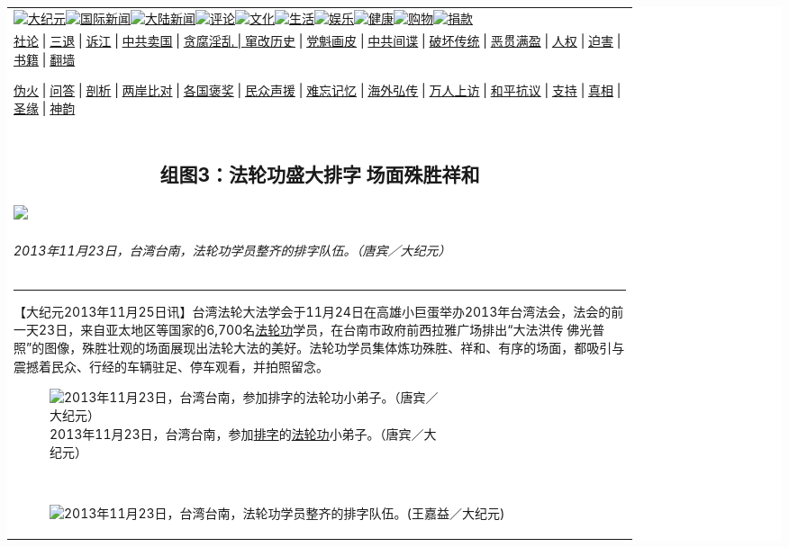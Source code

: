 <a name="1" id="1" target="_blank"></a><span id="1"></span>
<table border="0"><tr><td colspan="2" VALIGN=TOP><a href="https://github.com/mprjd2205/djy/blob/master/gb/nsc413.md#1"><img src="https://gitlab.com/szzdlab/www/raw/master/t/djy/1.jpg" title="大纪元"></a><a href="https://github.com/mprjd2205/djy/blob/master/gb/n24hr.md#1"><img src="https://gitlab.com/szzdlab/www/raw/master/t/djy/3.jpg" title="国际新闻"></a><a href="https://github.com/mprjd2205/djy/blob/master/gb/nsc413.md#1"><img src="https://gitlab.com/szzdlab/www/raw/master/t/djy/4.jpg" title="大陆新闻"></a><a href="https://github.com/mprjd2205/djy/blob/master/gb/news392.md#1"><img src="https://gitlab.com/szzdlab/www/raw/master/t/djy/5.jpg" title="评论"></a><a href="https://github.com/mprjd2205/djy/blob/master/gb/news2007.md#1"><img src="https://gitlab.com/szzdlab/www/raw/master/t/djy/6.jpg" title="文化"></a><a href="https://github.com/mprjd2205/djy/blob/master/gb/news2008.md#1"><img src="https://gitlab.com/szzdlab/www/raw/master/t/djy/7.jpg" title="生活"></a><a href="https://github.com/mprjd2205/djy/blob/master/gb/ncyule.md#1"><img src="https://gitlab.com/szzdlab/www/raw/master/t/djy/8.jpg" title="娱乐"></a><a href="https://github.com/mprjd2205/djy/blob/master/gb/nsc1002.md#1"><img src="https://gitlab.com/szzdlab/www/raw/master/t/djy/9.jpg" title="健康"><a href="https://www.youlucky.com"><img src="https://gitlab.com/szzdlab/www/raw/master/t/djy/10.jpg" title="购物"></a><a href="https://www.supportepoch.org/donation?utm_medium=epochtimes&utm_source=referral&utm_campaign=donate_button_djyhomepage"><img src="https://gitlab.com/szzdlab/www/raw/master/t/djy/12.jpg" title="捐款"></a></td></tr>
<tr><td colspan="2" VALIGN=TOP><a target="_blank" href="https://github.com/mprjd2205/djy/blob/master/gb/9p.md#1">社论</a> | <a target="_blank" href="https://github.com/mprjd2205/djy/blob/master/gb/nf5657.md#1">三退</a> | <a target="_blank" href="https://github.com/mprjd2205/djy/blob/master/gb/nf6123.md#1">诉江</a> | <a target="_blank" href="https://github.com/mprjd2205/djy/blob/master/gb/nf1176117.md#1">中共卖国</a> | <a target="_blank" href="https://github.com/mprjd2205/djy/blob/master/gb/nf5773.md#1">贪腐淫乱 | <a target="_blank" href="https://github.com/mprjd2205/djy/blob/master/gb/nf1176115.md#1">窜改历史</a> | <a target="_blank" href="https://github.com/mprjd2205/djy/blob/master/gb/nf1176107.md#1">党魁画皮</a> | <a target="_blank" href="https://github.com/mprjd2205/djy/blob/master/gb/nf1320400.md#1">中共间谍</a> | <a target="_blank" href="https://github.com/mprjd2205/djy/blob/master/gb/nf1176114.md#1">破坏传统</a> | <a target="_blank" href="https://github.com/mprjd2205/djy/blob/master/gb/nf5287.md#1">恶贯满盈</a> | <a target="_blank" href="https://github.com/mprjd2205/djy/blob/master/gb/ncid278.md#1">人权</a> | <a target="_blank" href="https://github.com/mprjd2205/djy/blob/master/gb/nf1176111.md#1">迫害</a> | <a target="_blank" href="https://github.com/mprjd2205/djy/blob/master/gb/nf1235328.md#1">书籍</a> | <a target="_blank" href="https://github.com/mprjd2205/www/blob/master/README.md?zsrh#1">翻墙</a></p><p><a target="_blank" href="https://github.com/mprjd2205/djy/blob/master/gb/nf5562.md#1">伪火</a> | <a target="_blank" href="https://github.com/mprjd2205/djy/blob/master/gb/nf4378.md#1">问答</a> | <a target="_blank" href="https://github.com/mprjd2205/djy/blob/master/gb/nf5792.md#1">剖析</a> | <a target="_blank" href="https://github.com/mprjd2205/djy/blob/master/gb/nf5735.md#1">两岸比对</a> | <a target="_blank" href="https://github.com/mprjd2205/djy/blob/master/gb/nf6119.md#1">各国褒奖</a> | <a target="_blank" href="https://github.com/mprjd2205/djy/blob/master/gb/nf6120.md#1">民众声援</a> | <a target="_blank" href="https://github.com/mprjd2205/djy/blob/master/gb/nf1188594.md#1">难忘记忆</a> | <a target="_blank" href="https://github.com/mprjd2205/djy/blob/master/gb/nf3180.md#1">海外弘传</a> | <a target="_blank" href="https://github.com/mprjd2205/djy/blob/master/gb/nf5410.md#1">万人上访</a> | <a target="_blank" href="https://github.com/mprjd2205/ntdtv/blob/master/gb/prog1530_1.md#1">和平抗议</a> | <a target="_blank" href="https://github.com/mprjd2205/djy/blob/master/gb/nf4386.md#1">支持</a> | <a target="_blank" href="https://github.com/mprjd2205/djy/blob/master/gb/nf4389.md#1">真相</a> | <a target="_blank" href="https://github.com/mprjd2205/djy/blob/master/gb/nf5790.md#1">圣缘</a> | <a target="_blank" href="https://github.com/mprjd2205/djy/blob/master/gb/nf4786.md#1">神韵</a></td></tr>
<tr><td VALIGN=TOP width="626"><h2 align=center>组图3：法轮功盛大排字 场面殊胜祥和</h2>
<img src="http://i.epochtimes.com/assets/uploads/2013/11/131124032055100440-600x400.jpg" />
<h6>2013年11月23日，台湾台南，法轮功学员整齐的排字队伍。（唐宾／大纪元）
</h6>
<hr>
<p>【大纪元2013年11月25日讯】台湾法轮大法学会于11月24日在高雄小巨蛋举办2013年台湾法会，法会的前一天23日，来自亚太地区等国家的6,700名<a href="https://github.com/mprjd2205/djy/blob/master/gb/tag/%E6%B3%95%E8%BD%AE%E5%8A%9F.md">法轮功</a>学员，在台南市政府前西拉雅广场排出“大法洪传 佛光普照”的图像，殊胜壮观的场面展现出法轮大法的美好。法轮功学员集体炼功殊胜、祥和、有序的场面，都吸引与震撼着民众、行经的车辆驻足、停车观看，并拍照留念。</p>
<p>
	<figure id="attachment_5672178" style="width: 435px" class="wp-caption aligncenter"><img src="http://i.epochtimes.com/assets/uploads/2013/11/131124032028100440.jpg" alt="2013年11月23日，台湾台南，参加排字的法轮功小弟子。（唐宾／大纪元）" title="2013年11月23日，台湾台南，参加排字的法轮功小弟子。（唐宾／大纪元）" width="435" b="600"
	class="size-large wp-image-5672178" /></a><figcaption class="wp-caption-text">2013年11月23日，台湾台南，参加<a href="https://github.com/mprjd2205/djy/blob/master/gb/tag/%E6%8E%92%E5%AD%97.md">排字</a>的<a href="https://github.com/mprjd2205/djy/blob/master/gb/tag/%E6%B3%95%E8%BD%AE%E5%8A%9F.md">法轮功</a>小弟子。（唐宾／大纪元）</figcaption></figure><br />
	<figure id="attachment_5672185" style="width: 600px" class="wp-caption aligncenter"><img src="http://i.epochtimes.com/assets/uploads/2013/11/131123134217100093-600x450.jpg" alt="2013年11月23日，台湾台南，法轮功学员整齐的排字队伍。(王嘉益／大纪元)" title="2013年11月23日，台湾台南，法轮功学员整齐的排字队伍。(王嘉益／大纪元)" width="600" b="450"